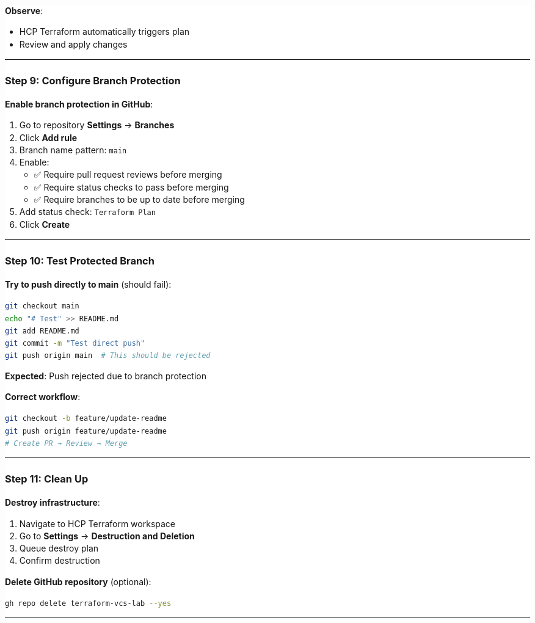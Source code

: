 **Observe**:
- HCP Terraform automatically triggers plan
- Review and apply changes

---

### Step 9: Configure Branch Protection

**Enable branch protection in GitHub**:

1. Go to repository **Settings** → **Branches**
2. Click **Add rule**
3. Branch name pattern: `main`
4. Enable:
   - ✅ Require pull request reviews before merging
   - ✅ Require status checks to pass before merging
   - ✅ Require branches to be up to date before merging
5. Add status check: `Terraform Plan`
6. Click **Create**

---

### Step 10: Test Protected Branch

**Try to push directly to main** (should fail):

```bash
git checkout main
echo "# Test" >> README.md
git add README.md
git commit -m "Test direct push"
git push origin main  # This should be rejected
```

**Expected**: Push rejected due to branch protection

**Correct workflow**:
```bash
git checkout -b feature/update-readme
git push origin feature/update-readme
# Create PR → Review → Merge
```

---

### Step 11: Clean Up

**Destroy infrastructure**:
1. Navigate to HCP Terraform workspace
2. Go to **Settings** → **Destruction and Deletion**
3. Queue destroy plan
4. Confirm destruction

**Delete GitHub repository** (optional):
```bash
gh repo delete terraform-vcs-lab --yes
```

---